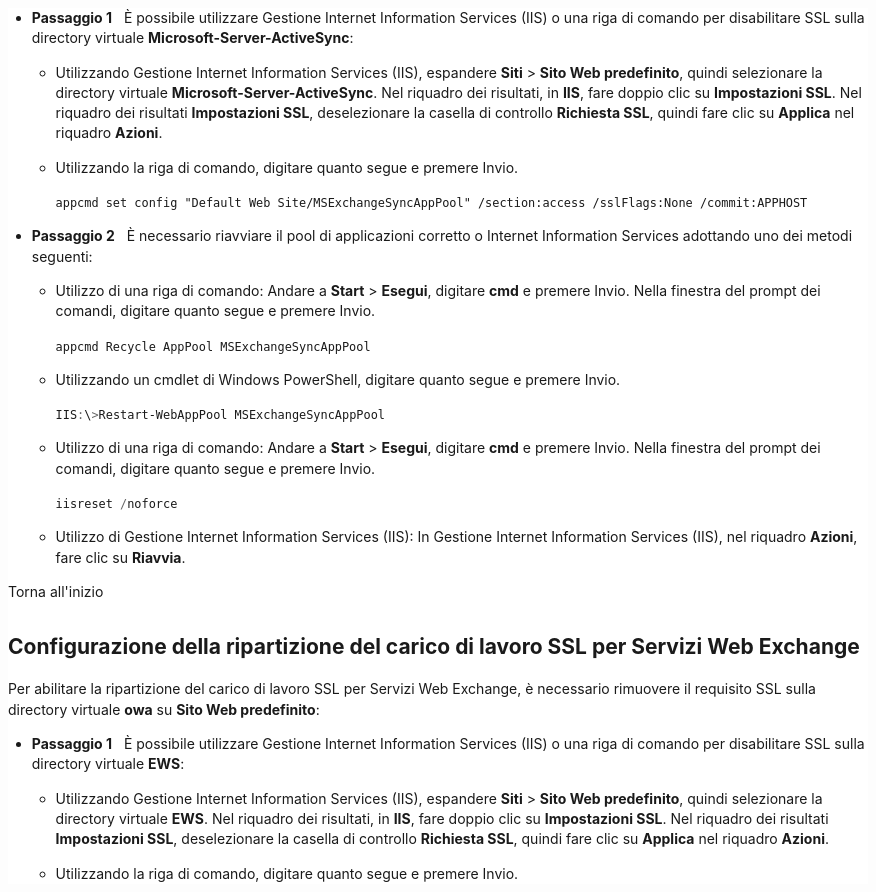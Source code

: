   - **Passaggio 1**   È possibile utilizzare Gestione Internet Information Services (IIS) o una riga di comando per disabilitare SSL sulla directory virtuale **Microsoft-Server-ActiveSync**:
    
      - Utilizzando Gestione Internet Information Services (IIS), espandere **Siti** \> **Sito Web predefinito**, quindi selezionare la directory virtuale **Microsoft-Server-ActiveSync**. Nel riquadro dei risultati, in **IIS**, fare doppio clic su **Impostazioni SSL**. Nel riquadro dei risultati **Impostazioni SSL**, deselezionare la casella di controllo **Richiesta SSL**, quindi fare clic su **Applica** nel riquadro **Azioni**.
    
      - Utilizzando la riga di comando, digitare quanto segue e premere Invio.
        
            appcmd set config "Default Web Site/MSExchangeSyncAppPool" /section:access /sslFlags:None /commit:APPHOST

  - **Passaggio 2**   È necessario riavviare il pool di applicazioni corretto o Internet Information Services adottando uno dei metodi seguenti:
    
      - Utilizzo di una riga di comando: Andare a **Start** \> **Esegui**, digitare **cmd** e premere Invio. Nella finestra del prompt dei comandi, digitare quanto segue e premere Invio.
        
        ```powershell
        appcmd Recycle AppPool MSExchangeSyncAppPool
        ```
    
      - Utilizzando un cmdlet di Windows PowerShell, digitare quanto segue e premere Invio.
        
        ```powershell
        IIS:\>Restart-WebAppPool MSExchangeSyncAppPool
        ```
    
      - Utilizzo di una riga di comando: Andare a **Start** \> **Esegui**, digitare **cmd** e premere Invio. Nella finestra del prompt dei comandi, digitare quanto segue e premere Invio.
        
        ```powershell
        iisreset /noforce
        ```
    
      - Utilizzo di Gestione Internet Information Services (IIS): In Gestione Internet Information Services (IIS), nel riquadro **Azioni**, fare clic su **Riavvia**.

Torna all'inizio

## Configurazione della ripartizione del carico di lavoro SSL per Servizi Web Exchange

Per abilitare la ripartizione del carico di lavoro SSL per Servizi Web Exchange, è necessario rimuovere il requisito SSL sulla directory virtuale **owa** su **Sito Web predefinito**:

  - **Passaggio 1**   È possibile utilizzare Gestione Internet Information Services (IIS) o una riga di comando per disabilitare SSL sulla directory virtuale **EWS**:
    
      - Utilizzando Gestione Internet Information Services (IIS), espandere **Siti** \> **Sito Web predefinito**, quindi selezionare la directory virtuale **EWS**. Nel riquadro dei risultati, in **IIS**, fare doppio clic su **Impostazioni SSL**. Nel riquadro dei risultati **Impostazioni SSL**, deselezionare la casella di controllo **Richiesta SSL**, quindi fare clic su **Applica** nel riquadro **Azioni**.
    
      - Utilizzando la riga di comando, digitare quanto segue e premere Invio.
        